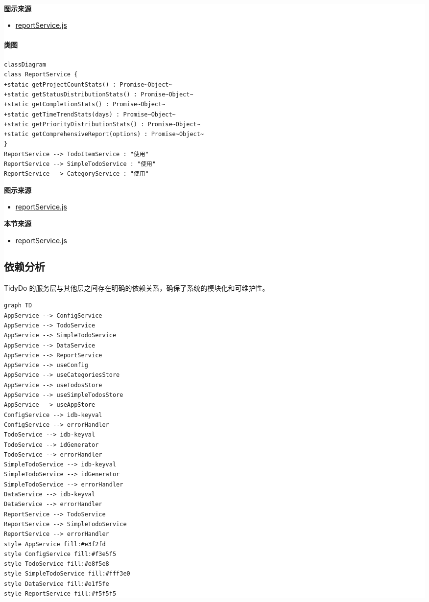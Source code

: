 **图示来源**
- [reportService.js](file://src/services/reportService.js#L1-L288)

#### 类图

```mermaid
classDiagram
class ReportService {
+static getProjectCountStats() : Promise~Object~
+static getStatusDistributionStats() : Promise~Object~
+static getCompletionStats() : Promise~Object~
+static getTimeTrendStats(days) : Promise~Object~
+static getPriorityDistributionStats() : Promise~Object~
+static getComprehensiveReport(options) : Promise~Object~
}
ReportService --> TodoItemService : "使用"
ReportService --> SimpleTodoService : "使用"
ReportService --> CategoryService : "使用"
```

**图示来源**
- [reportService.js](file://src/services/reportService.js#L1-L288)

**本节来源**
- [reportService.js](file://src/services/reportService.js#L1-L288)

## 依赖分析

TidyDo 的服务层与其他层之间存在明确的依赖关系，确保了系统的模块化和可维护性。

```mermaid
graph TD
AppService --> ConfigService
AppService --> TodoService
AppService --> SimpleTodoService
AppService --> DataService
AppService --> ReportService
AppService --> useConfig
AppService --> useCategoriesStore
AppService --> useTodosStore
AppService --> useSimpleTodosStore
AppService --> useAppStore
ConfigService --> idb-keyval
ConfigService --> errorHandler
TodoService --> idb-keyval
TodoService --> idGenerator
TodoService --> errorHandler
SimpleTodoService --> idb-keyval
SimpleTodoService --> idGenerator
SimpleTodoService --> errorHandler
DataService --> idb-keyval
DataService --> errorHandler
ReportService --> TodoService
ReportService --> SimpleTodoService
ReportService --> errorHandler
style AppService fill:#e3f2fd
style ConfigService fill:#f3e5f5
style TodoService fill:#e8f5e8
style SimpleTodoService fill:#fff3e0
style DataService fill:#e1f5fe
style ReportService fill:#f5f5f5
```
